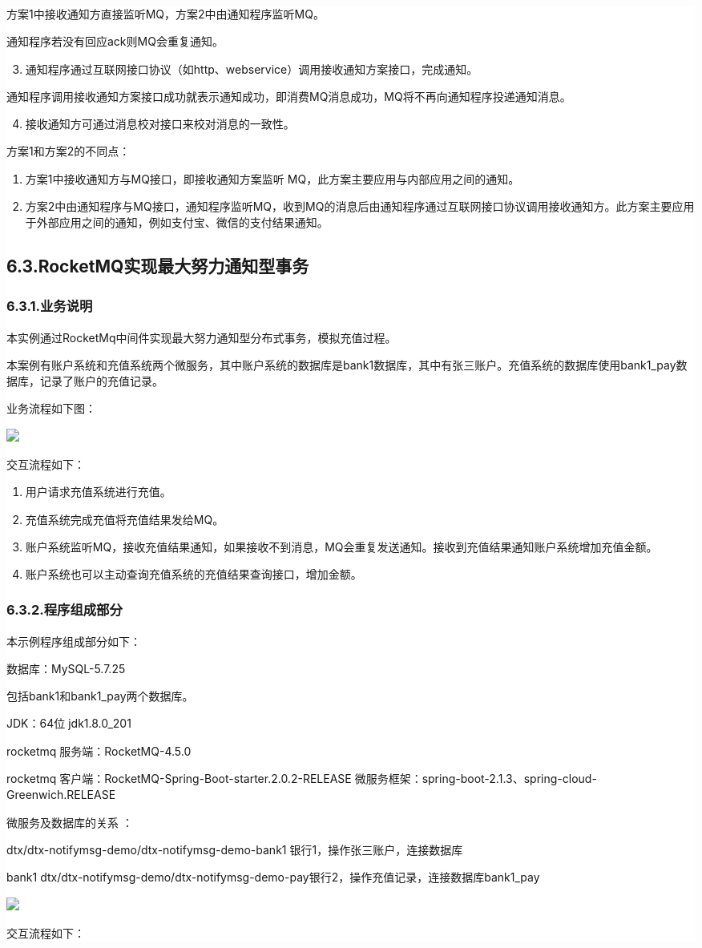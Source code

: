 方案1中接收通知方直接监听MQ，方案2中由通知程序监听MQ。

通知程序若没有回应ack则MQ会重复通知。

3. 通知程序通过互联网接口协议（如http、webservice）调用接收通知方案接口，完成通知。

通知程序调用接收通知方案接口成功就表示通知成功，即消费MQ消息成功，MQ将不再向通知程序投递通知消息。

4. 接收通知方可通过消息校对接口来校对消息的一致性。

方案1和方案2的不同点：

1.  方案1中接收通知方与MQ接口，即接收通知方案监听
    MQ，此方案主要应用与内部应用之间的通知。

2.  方案2中由通知程序与MQ接口，通知程序监听MQ，收到MQ的消息后由通知程序通过互联网接口协议调用接收通知方。此方案主要应用于外部应用之间的通知，例如支付宝、微信的支付结果通知。

## 6.3.RocketMQ实现最大努力通知型事务	 

### 6.3.1.业务说明	 

本实例通过RocketMq中间件实现最大努力通知型分布式事务，模拟充值过程。

本案例有账户系统和充值系统两个微服务，其中账户系统的数据库是bank1数据库，其中有张三账户。充值系统的数据库使用bank1_pay数据库，记录了账户的充值记录。

业务流程如下图：

![](https://gitee.com/tostringcc/blog/raw/master/2020/6c7d60f9aedd3c38269dbbe826940d57.jpg)

交互流程如下：

1.  用户请求充值系统进行充值。

2.  充值系统完成充值将充值结果发给MQ。

3.  账户系统监听MQ，接收充值结果通知，如果接收不到消息，MQ会重复发送通知。接收到充值结果通知账户系统增加充值金额。

4.  账户系统也可以主动查询充值系统的充值结果查询接口，增加金额。

### 6.3.2.程序组成部分	 

本示例程序组成部分如下：

数据库：MySQL-5.7.25 

包括bank1和bank1_pay两个数据库。

JDK：64位 jdk1.8.0_201

rocketmq 服务端：RocketMQ-4.5.0

rocketmq 客户端：RocketMQ-Spring-Boot-starter.2.0.2-RELEASE
微服务框架：spring-boot-2.1.3、spring-cloud-Greenwich.RELEASE

微服务及数据库的关系 ：

dtx/dtx-notifymsg-demo/dtx-notifymsg-demo-bank1 银行1，操作张三账户，连接数据库

bank1 dtx/dtx-notifymsg-demo/dtx-notifymsg-demo-pay银行2，操作充值记录，连接数据库bank1_pay

![](https://gitee.com/tostringcc/blog/raw/master/2020/353b22156f0634f6e93def2247ab6d94.jpg)

交互流程如下：

